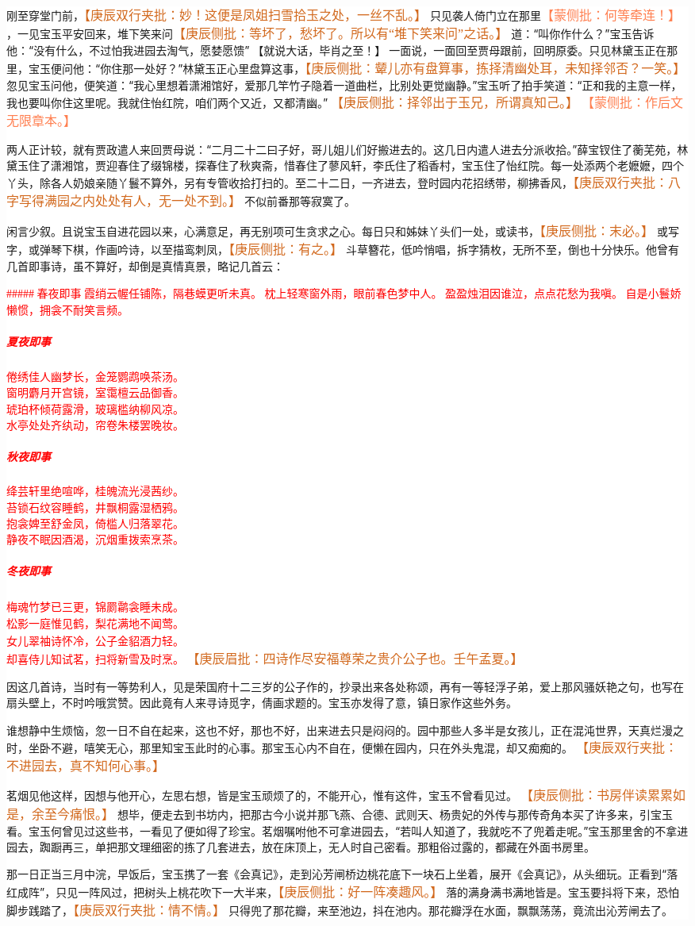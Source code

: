 刚至穿堂门前，<font face="楷体" color=Chocolate size=3>【庚辰双行夹批：妙！这便是凤姐扫雪拾玉之处，一丝不乱。】</font> 只见袭人倚门立在那里<font face="楷体" color=Coral size=3>【蒙侧批：何等牵连！】</font> ，一见宝玉平安回来，堆下笑来问<font face="楷体" color=Chocolate size=3>【庚辰侧批：等坏了，愁坏了。所以有“堆下笑来问”之话。】</font> 道：“叫你作什么？”宝玉告诉他：“没有什么，不过怕我进园去淘气，愿婪愿馈” 【就说大话，毕肖之至！】 一面说，一面回至贾母跟前，回明原委。只见林黛玉正在那里，宝玉便问他：“你住那一处好？”林黛玉正心里盘算这事，<font face="楷体" color=Chocolate size=3>【庚辰侧批：颦儿亦有盘算事，拣择清幽处耳，未知择邻否？一笑。】</font> 忽见宝玉问他，便笑道：“我心里想着潇湘馆好，爱那几竿竹子隐着一道曲栏，比别处更觉幽静。”宝玉听了拍手笑道：“正和我的主意一样，我也要叫你住这里呢。我就住怡红院，咱们两个又近，又都清幽。” <font face="楷体" color=Chocolate size=3>【庚辰侧批：择邻出于玉兄，所谓真知己。】</font> <font face="楷体" color=Coral size=3>【蒙侧批：作后文无限章本。】</font>

两人正计较，就有贾政遣人来回贾母说：“二月二十二曰子好，哥儿姐儿们好搬进去的。这几日内遣人进去分派收拾。”薛宝钗住了蘅芜苑，林黛玉住了潇湘馆，贾迎春住了缀锦楼，探春住了秋爽斋，惜春住了蓼风轩，李氏住了稻香村，宝玉住了怡红院。每一处添两个老嬷嬷，四个丫头，除各人奶娘亲随丫鬟不算外，另有专管收拾打扫的。至二十二日，一齐进去，登时园内花招绣带，柳拂香风，<font face="楷体" color=Chocolate size=3>【庚辰双行夹批：八字写得满园之内处处有人，无一处不到。】</font> 不似前番那等寂寞了。

闲言少叙。且说宝玉自进花园以来，心满意足，再无别项可生贪求之心。每日只和姊妹丫头们一处，或读书，<font face="楷体" color=Chocolate size=3>【庚辰侧批：末必。】</font> 或写字，或弹琴下棋，作画吟诗，以至描鸾刺凤，<font face="楷体" color=Chocolate size=3>【庚辰侧批：有之。】</font> 斗草簪花，低吟悄唱，拆字猜枚，无所不至，倒也十分快乐。他曾有几首即事诗，虽不算好，却倒是真情真景，略记几首云：

<font face="楷体" color=red>
##### 春夜即事  
霞绡云幄任铺陈，隔巷蟆更听未真。  
枕上轻寒窗外雨，眼前春色梦中人。  
盈盈烛泪因谁泣，点点花愁为我嗔。  
自是小鬟娇懒惯，拥衾不耐笑言频。  
  
##### 夏夜即事  
倦绣佳人幽梦长，金笼鹦鹉唤茶汤。  
窗明麝月开宫镜，室霭檀云品御香。  
琥珀杯倾荷露滑，玻璃槛纳柳风凉。  
水亭处处齐纨动，帘卷朱楼罢晚妆。  
  
##### 秋夜即事  
绛芸轩里绝喧哗，桂魄流光浸茜纱。  
苔锁石纹容睡鹤，井飘桐露湿栖鸦。  
抱衾婢至舒金凤，倚槛人归落翠花。  
静夜不眠因酒渴，沉烟重拨索烹茶。  
  
##### 冬夜即事  
梅魂竹梦已三更，锦罽鹴衾睡未成。  
松影一庭惟见鹤，梨花满地不闻莺。  
女儿翠袖诗怀冷，公子金貂酒力轻。  
却喜侍儿知试茗，扫将新雪及时烹。 <font face="楷体" color=Chocolate size=3>【庚辰眉批：四诗作尽安福尊荣之贵介公子也。壬午孟夏。】</font>  
</font>

因这几首诗，当时有一等势利人，见是荣国府十二三岁的公子作的，抄录出来各处称颂，再有一等轻浮子弟，爱上那风骚妖艳之句，也写在扇头壁上，不时吟哦赏赞。因此竟有人来寻诗觅字，倩画求题的。宝玉亦发得了意，镇日家作这些外务。

谁想静中生烦恼，忽一日不自在起来，这也不好，那也不好，出来进去只是闷闷的。园中那些人多半是女孩儿，正在混沌世界，天真烂漫之时，坐卧不避，嘻笑无心，那里知宝玉此时的心事。那宝玉心内不自在，便懒在园内，只在外头鬼混，却又痴痴的。 <font face="楷体" color=Chocolate size=3>【庚辰双行夹批：不进园去，真不知何心事。】</font>

茗烟见他这样，因想与他开心，左思右想，皆是宝玉顽烦了的，不能开心，惟有这件，宝玉不曾看见过。 <font face="楷体" color=Chocolate size=3>【庚辰侧批：书房伴读累累如是，余至今痛恨。】</font> 想毕，便走去到书坊内，把那古今小说并那飞燕、合德、武则天、杨贵妃的外传与那传奇角本买了许多来，引宝玉看。宝玉何曾见过这些书，一看见了便如得了珍宝。茗烟嘱咐他不可拿进园去，“若叫人知道了，我就吃不了兜着走呢。”宝玉那里舍的不拿进园去，踟蹰再三，单把那文理细密的拣了几套进去，放在床顶上，无人时自己密看。那粗俗过露的，都藏在外面书房里。

那一日正当三月中浣，早饭后，宝玉携了一套《会真记》，走到沁芳闸桥边桃花底下一块石上坐着，展开《会真记》，从头细玩。正看到“落红成阵”，只见一阵风过，把树头上桃花吹下一大半来，<font face="楷体" color=Chocolate size=3>【庚辰侧批：好一阵凑趣风。】</font> 落的满身满书满地皆是。宝玉要抖将下来，恐怕脚步践踏了，<font face="楷体" color=Chocolate size=3>【庚辰双行夹批：情不情。】</font> 只得兜了那花瓣，来至池边，抖在池内。那花瓣浮在水面，飘飘荡荡，竟流出沁芳闸去了。
